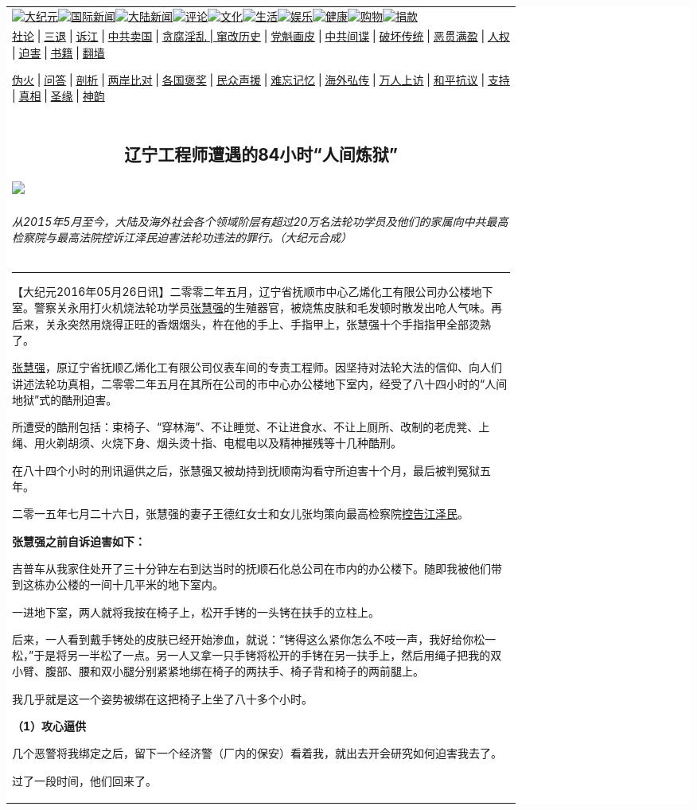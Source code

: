 <a name="1" id="1" target="_blank"></a><span id="1"></span>
<table border="0"><tr><td colspan="2" VALIGN=TOP><a href="https://github.com/asdfghy6/djy/blob/master/gb/nsc413.md#1"><img src="https://raw.githubusercontent.com/asdfghy6/1/master/t/djy/1.jpg" title="大纪元"></a><a href="https://github.com/asdfghy6/djy/blob/master/gb/n24hr.md#1"><img src="https://raw.githubusercontent.com/asdfghy6/1/master/t/djy/3.jpg" title="国际新闻"></a><a href="https://github.com/asdfghy6/djy/blob/master/gb/nsc413.md#1"><img src="https://raw.githubusercontent.com/asdfghy6/1/master/t/djy/4.jpg" title="大陆新闻"></a><a href="https://github.com/asdfghy6/djy/blob/master/gb/news392.md#1"><img src="https://raw.githubusercontent.com/asdfghy6/1/master/t/djy/5.jpg" title="评论"></a><a href="https://github.com/asdfghy6/djy/blob/master/gb/news2007.md#1"><img src="https://raw.githubusercontent.com/asdfghy6/1/master/t/djy/6.jpg" title="文化"></a><a href="https://github.com/asdfghy6/djy/blob/master/gb/news2008.md#1"><img src="https://raw.githubusercontent.com/asdfghy6/1/master/t/djy/7.jpg" title="生活"></a><a href="https://github.com/asdfghy6/djy/blob/master/gb/ncyule.md#1"><img src="https://raw.githubusercontent.com/asdfghy6/1/master/t/djy/8.jpg" title="娱乐"></a><a href="https://github.com/asdfghy6/djy/blob/master/gb/nsc1002.md#1"><img src="https://raw.githubusercontent.com/asdfghy6/1/master/t/djy/9.jpg" title="健康"><a href="https://www.youlucky.com"><img src="https://raw.githubusercontent.com/asdfghy6/1/master/t/djy/10.jpg" title="购物"></a><a href="https://www.supportepoch.org/donation?utm_medium=epochtimes&utm_source=referral&utm_campaign=donate_button_djyhomepage"><img src="https://raw.githubusercontent.com/asdfghy6/1/master/t/djy/12.jpg" title="捐款"></a></td></tr>
<tr><td colspan="2" VALIGN=TOP><a target="_blank" href="https://git.io/fjCRf">社论</a> | <a target="_blank" href="https://github.com/asdfghy6/djy/blob/master/gb/nf5657.md#1">三退</a> | <a target="_blank" href="https://github.com/asdfghy6/djy/blob/master/gb/nf6123.md#1">诉江</a> | <a target="_blank" href="https://github.com/asdfghy6/djy/blob/master/gb/nf1176117.md#1">中共卖国</a> | <a target="_blank" href="https://github.com/asdfghy6/djy/blob/master/gb/nf5773.md#1">贪腐淫乱 | <a target="_blank" href="https://github.com/asdfghy6/djy/blob/master/gb/nf1176115.md#1">窜改历史</a> | <a target="_blank" href="https://github.com/asdfghy6/djy/blob/master/gb/nf1176107.md#1">党魁画皮</a> | <a target="_blank" href="https://github.com/asdfghy6/djy/blob/master/gb/nf1320400.md#1">中共间谍</a> | <a target="_blank" href="https://github.com/asdfghy6/djy/blob/master/gb/nf1176114.md#1">破坏传统</a> | <a target="_blank" href="https://github.com/asdfghy6/djy/blob/master/gb/nf5287.md#1">恶贯满盈</a> | <a target="_blank" href="https://github.com/asdfghy6/djy/blob/master/gb/ncid278.md#1">人权</a> | <a target="_blank" href="https://github.com/asdfghy6/djy/blob/master/gb/nf1176111.md#1">迫害</a> | <a target="_blank" href="https://github.com/asdfghy6/djy/blob/master/gb/nf1235328.md#1">书籍</a> | <a target="_blank" href="https://github.com/asdfghy6/fq/blob/master/README.md?zsrh#1">翻墙</a></p><p><a target="_blank" href="https://github.com/asdfghy6/djy/blob/master/gb/nf5562.md#1">伪火</a> | <a target="_blank" href="https://github.com/asdfghy6/djy/blob/master/gb/nf4378.md#1">问答</a> | <a target="_blank" href="https://github.com/asdfghy6/djy/blob/master/gb/nf5792.md#1">剖析</a> | <a target="_blank" href="https://github.com/asdfghy6/djy/blob/master/gb/nf5735.md#1">两岸比对</a> | <a target="_blank" href="https://github.com/asdfghy6/djy/blob/master/gb/nf6119.md#1">各国褒奖</a> | <a target="_blank" href="https://github.com/asdfghy6/djy/blob/master/gb/nf6120.md#1">民众声援</a> | <a target="_blank" href="https://github.com/asdfghy6/djy/blob/master/gb/nf1188594.md#1">难忘记忆</a> | <a target="_blank" href="https://github.com/asdfghy6/djy/blob/master/gb/nf3180.md#1">海外弘传</a> | <a target="_blank" href="https://github.com/asdfghy6/djy/blob/master/gb/nf5410.md#1">万人上访</a> | <a target="_blank" href="https://github.com/asdfghy6/ntdtv/blob/master/gb/prog1530_1.md#1">和平抗议</a> | <a target="_blank" href="https://github.com/asdfghy6/djy/blob/master/gb/nf4386.md#1">支持</a> | <a target="_blank" href="https://github.com/asdfghy6/djy/blob/master/gb/nf4389.md#1">真相</a> | <a target="_blank" href="https://github.com/asdfghy6/djy/blob/master/gb/nf5790.md#1">圣缘</a> | <a target="_blank" href="https://github.com/asdfghy6/djy/blob/master/gb/nf4786.md#1">神韵</a></td></tr>
<tr><td VALIGN=TOP width="626"><h2 align=center>辽宁工程师遭遇的84小时“人间炼狱”</h2>
<img src="http://i.epochtimes.com/assets/uploads/2015/07/1507011613451528-600x400.jpg" />
<h6>从2015年5月至今，大陆及海外社会各个领域阶层有超过20万名法轮功学员及他们的家属向中共最高检察院与最高法院控诉江泽民迫害法轮功违法的罪行。（大纪元合成）
</h6>
<hr>
<p>【大纪元2016年05月26日讯】二零零二年五月，辽宁省抚顺市中心乙烯化工有限公司办公楼地下室。警察关永用打火机烧法轮功学员<a href="https://github.com/asdfghy6/djy/blob/master/gb/tag/%E5%BC%A0%E6%85%A7%E5%BC%BA.md">张慧强</a>的生殖器官，被烧焦皮肤和毛发顿时散发出呛人气味。再后来，关永突然用烧得正旺的香烟烟头，杵在他的手上、手指甲上，张慧强十个手指指甲全部烫熟了。</p>
<p><a href="https://github.com/asdfghy6/djy/blob/master/gb/tag/%E5%BC%A0%E6%85%A7%E5%BC%BA.md">张慧强</a>，原辽宁省抚顺乙烯化工有限公司仪表车间的专责工程师。因坚持对法轮大法的信仰、向人们讲述法轮功真相，二零零二年五月在其所在公司的市中心办公楼地下室内，经受了八十四小时的“人间地狱”式的酷刑迫害。</p>
<p>所遭受的酷刑包括：束椅子、“穿林海”、不让睡觉、不让进食水、不让上厕所、改制的老虎凳、上绳、用火剃胡须、火烧下身、烟头烫十指、电棍电以及精神摧残等十几种酷刑。</p>
<p>在八十四个小时的刑讯逼供之后，张慧强又被劫持到抚顺南沟看守所迫害十个月，最后被判冤狱五年。</p>
<p>二零一五年七月二十六日，张慧强的妻子王德红女士和女儿张均策向最高检察院<a href="https://github.com/asdfghy6/djy/blob/master/gb/tag/%E6%8E%A7%E5%91%8A.md">控告</a><a href="https://github.com/asdfghy6/djy/blob/master/gb/tag/%E6%B1%9F%E6%B3%BD%E6%B0%91.md">江泽民</a>。</p>
<p><strong>张慧强之前自诉迫害如下：</strong></p>
<p>吉普车从我家住处开了三十分钟左右到达当时的抚顺石化总公司在市内的办公楼下。随即我被他们带到这栋办公楼的一间十几平米的地下室内。</p>
<p>一进地下室，两人就将我按在椅子上，松开手铐的一头铐在扶手的立柱上。</p>
<p>后来，一人看到戴手铐处的皮肤已经开始渗血，就说：“铐得这么紧你怎么不吱一声，我好给你松一松，”于是将另一半松了一点。另一人又拿一只手铐将松开的手铐在另一扶手上，然后用绳子把我的双小臂、腹部、腰和双小腿分别紧紧地绑在椅子的两扶手、椅子背和椅子的两前腿上。</p>
<p>我几乎就是这一个姿势被绑在这把椅子上坐了八十多个小时。</p>
<p><strong>（1）攻心逼供</strong></p>
<p>几个恶警将我绑定之后，留下一个经济警（厂内的保安）看着我，就出去开会研究如何迫害我去了。</p>
<p>过了一段时间，他们回来了。</p>